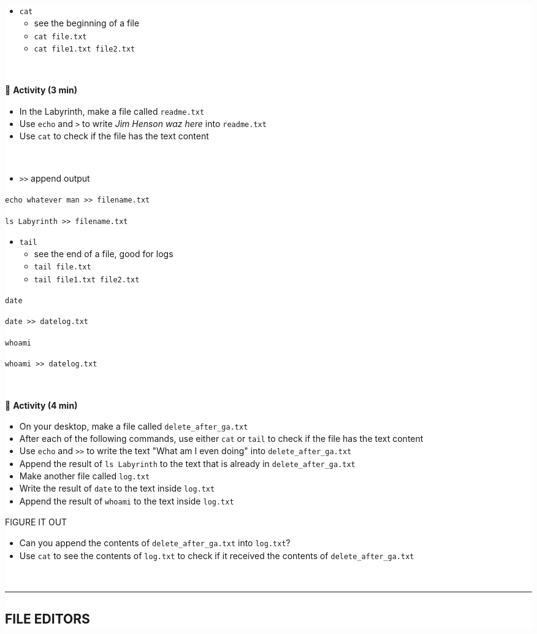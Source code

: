 - `cat`
	- see the beginning of a file
	- `cat file.txt`
	- `cat file1.txt file2.txt`


<br>

&#x1F535; **Activity (3 min)**

* In the Labyrinth, make a file called `readme.txt`
* Use `echo` and `>` to write _Jim Henson waz here_ into `readme.txt`
* Use `cat` to check if the file has the text content

<br>


- `>>` append output

`echo whatever man >> filename.txt`

`ls Labyrinth >> filename.txt`

- `tail`
	- see the end of a file, good for logs
	- `tail file.txt`
	- `tail file1.txt file2.txt`

`date`

`date >> datelog.txt`

`whoami`

`whoami >> datelog.txt`

<br>

&#x1F535; **Activity (4 min)**

* On your desktop, make a file called `delete_after_ga.txt`
* After each of the following commands, use either `cat` or `tail` to check if the file has the text content
* Use `echo` and `>>` to write the text "What am I even doing" into `delete_after_ga.txt`
* Append the result of `ls Labyrinth` to the text that is already in `delete_after_ga.txt`
* Make another file called `log.txt`
* Write the result of `date` to the text inside `log.txt` 
* Append the result of `whoami` to the text inside `log.txt`

FIGURE IT OUT

* Can you append the contents of `delete_after_ga.txt` into `log.txt`?
* Use `cat` to see the contents of `log.txt` to check if it received the contents of `delete_after_ga.txt`

<br>
<hr>

## FILE EDITORS
